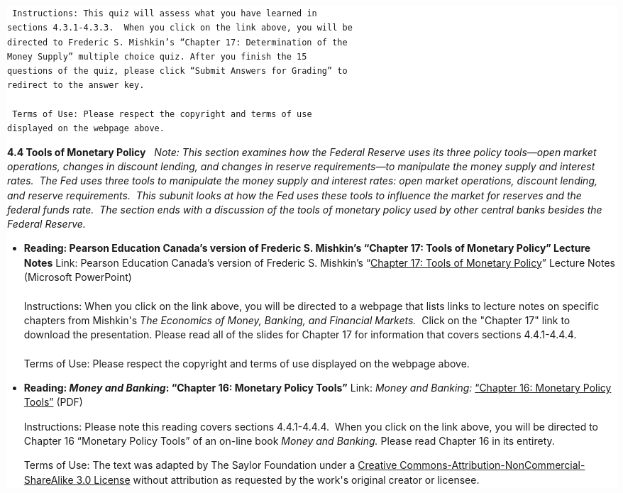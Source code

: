      Instructions: This quiz will assess what you have learned in
    sections 4.3.1-4.3.3.  When you click on the link above, you will be
    directed to Frederic S. Mishkin’s “Chapter 17: Determination of the
    Money Supply” multiple choice quiz. After you finish the 15
    questions of the quiz, please click “Submit Answers for Grading” to
    redirect to the answer key.  
        
     Terms of Use: Please respect the copyright and terms of use
    displayed on the webpage above.

**4.4 Tools of Monetary Policy** <span id="4.4"></span> 
*Note: This section examines how the Federal Reserve uses its three
policy tools—open market operations, changes in discount lending, and
changes in reserve requirements—to manipulate the money supply and
interest rates.  The Fed uses three tools to manipulate the money supply
and interest rates: open market operations, discount lending, and
reserve requirements.  This subunit looks at how the Fed uses these
tools to influence the market for reserves and the federal funds rate.
 The section ends with a discussion of the tools of monetary policy used
by other central banks besides the Federal Reserve.*

-   **Reading: Pearson Education Canada’s version of Frederic S.
    Mishkin’s “Chapter 17: Tools of Monetary Policy” Lecture Notes**
    Link: Pearson Education Canada’s version of Frederic S. Mishkin’s
    “[Chapter 17: Tools of Monetary
    Policy](http://www.pearsoned.ca/highered/divisions/text/mishkin_2/ppt.html)”
    Lecture Notes (Microsoft PowerPoint)  
        
     Instructions: When you click on the link above, you will be
    directed to a webpage that lists links to lecture notes on specific
    chapters from Mishkin's *The Economics of Money, Banking, and
    Financial Markets.*  Click on the "Chapter 17" link to download the
    presentation. Please read all of the slides for Chapter 17 for
    information that covers sections 4.4.1-4.4.4.  
        
     Terms of Use: Please respect the copyright and terms of use
    displayed on the webpage above.

-   **Reading: *Money and Banking*: “Chapter 16: Monetary Policy
    Tools”**
    Link: *Money and Banking:* [“Chapter 16: Monetary Policy
    Tools”](https://resources.saylor.org/wwwresources/archived/site/textbooks/Money%20and%20Banking.pdf)
    (PDF)  
      
     Instructions: Please note this reading covers sections 4.4.1-4.4.4.
     When you click on the link above, you will be directed to Chapter
    16 “Monetary Policy Tools” of an on-line book *Money and Banking.*
    Please read Chapter 16 in its entirety.  
      
     Terms of Use: The text was adapted by The Saylor Foundation under a
    [Creative Commons-Attribution-NonCommercial-ShareAlike 3.0
    License](http://creativecommons.org/licenses/by-nc-sa/3.0/) without
    attribution as requested by the work's original creator or licensee.
